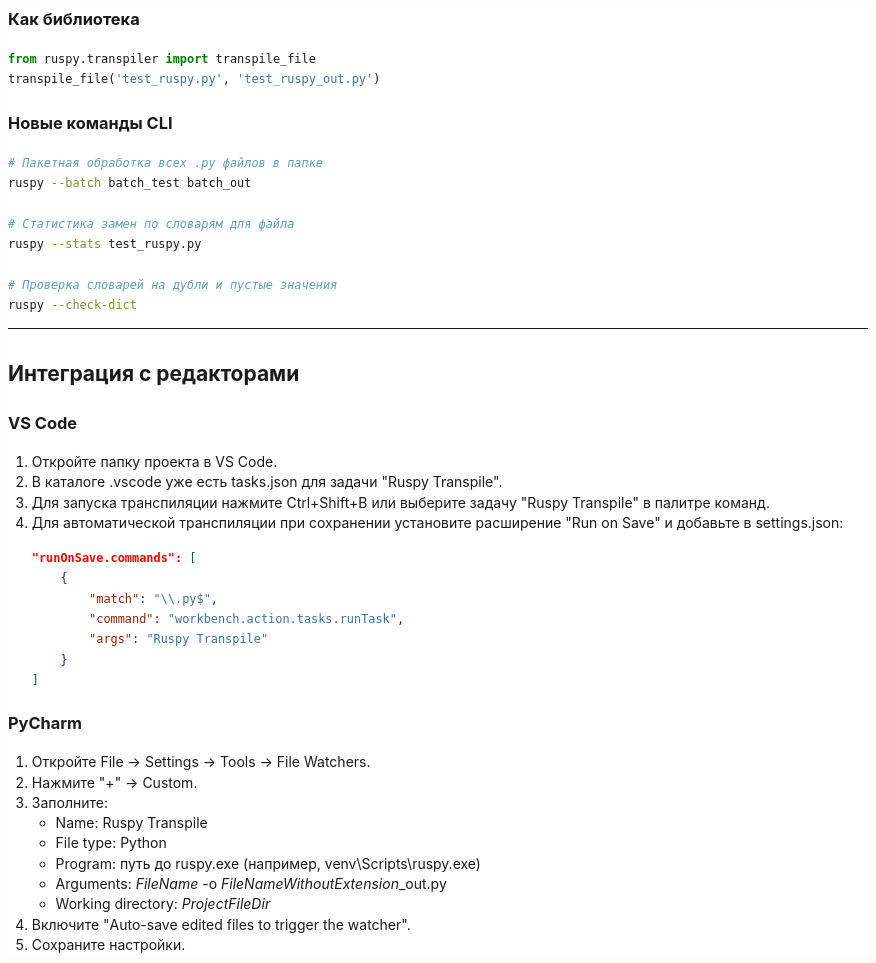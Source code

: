 ### Как библиотека

```python
from ruspy.transpiler import transpile_file
transpile_file('test_ruspy.py', 'test_ruspy_out.py')
```

### Новые команды CLI

```bash
# Пакетная обработка всех .py файлов в папке
ruspy --batch batch_test batch_out

# Статистика замен по словарям для файла
ruspy --stats test_ruspy.py

# Проверка словарей на дубли и пустые значения
ruspy --check-dict
```

---

## Интеграция с редакторами

### VS Code
1. Откройте папку проекта в VS Code.
2. В каталоге .vscode уже есть tasks.json для задачи "Ruspy Transpile".
3. Для запуска транспиляции нажмите Ctrl+Shift+B или выберите задачу "Ruspy Transpile" в палитре команд.
4. Для автоматической транспиляции при сохранении установите расширение "Run on Save" и добавьте в settings.json:
	 ```json
	 "runOnSave.commands": [
		 {
			 "match": "\\.py$",
			 "command": "workbench.action.tasks.runTask",
			 "args": "Ruspy Transpile"
		 }
	 ]
	 ```

### PyCharm
1. Откройте File → Settings → Tools → File Watchers.
2. Нажмите "+" → Custom.
3. Заполните:
	 - Name: Ruspy Transpile
	 - File type: Python
	 - Program: путь до ruspy.exe (например, venv\Scripts\ruspy.exe)
	 - Arguments: $FileName$ -o $FileNameWithoutExtension$_out.py
	 - Working directory: $ProjectFileDir$
4. Включите "Auto-save edited files to trigger the watcher".
5. Сохраните настройки.
